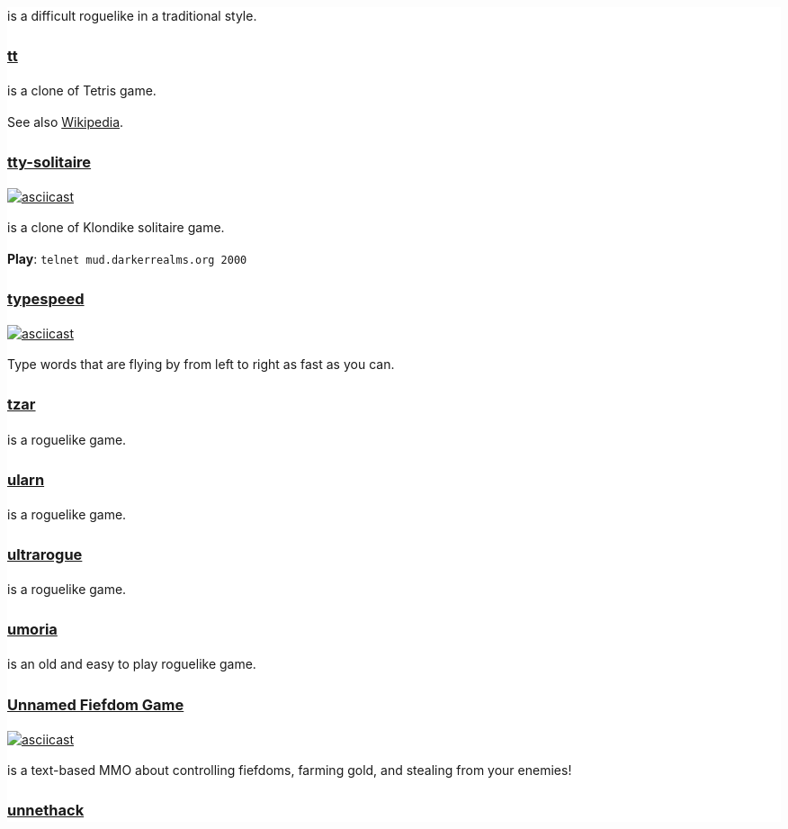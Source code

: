 is a difficult roguelike in a traditional style.


### [tt](http://www.miketaylor.org.uk/tech/tt/#gsc.tab=0) 

is a clone of Tetris game.

See also [Wikipedia](https://en.wikipedia.org/wiki/Tetris).


### [tty-solitaire](https://github.com/mpereira/tty-solitaire) 

[![asciicast](https://asciinema.org/a/6519.svg)](https://asciinema.org/a/6519) 

is a clone of Klondike solitaire game.


**Play**: ```telnet mud.darkerrealms.org 2000```


### [typespeed](http://typespeed.sourceforge.net/) 

[![asciicast](https://asciinema.org/a/485492.svg)](https://asciinema.org/a/485492) 

Type words that are flying by from left to right as fast as you can.


### [tzar](http://freshmeat.sourceforge.net/projects/tzar) 

is a roguelike game.


### [ularn](https://github.com/joshbressers/ularn) 

is a roguelike game.


### [ultrarogue](https://web.archive.org/web/20180216113810/http://rogue.rogueforge.net/ultrarogue-1-07/) 

is a roguelike game.


### [umoria](http://remarque.org/~grabiner/moria.html) 

is an old and easy to play roguelike game.


### [Unnamed Fiefdom Game](https://github.com/Sheeves11/UnnamedFiefdomGame/) 

[![asciicast](https://asciinema.org/a/486908.svg)](https://asciinema.org/a/486908) 

is a text-based MMO about controlling fiefdoms, farming gold, and stealing from your enemies!


### [unnethack](https://sourceforge.net/projects/unnethack/) 
